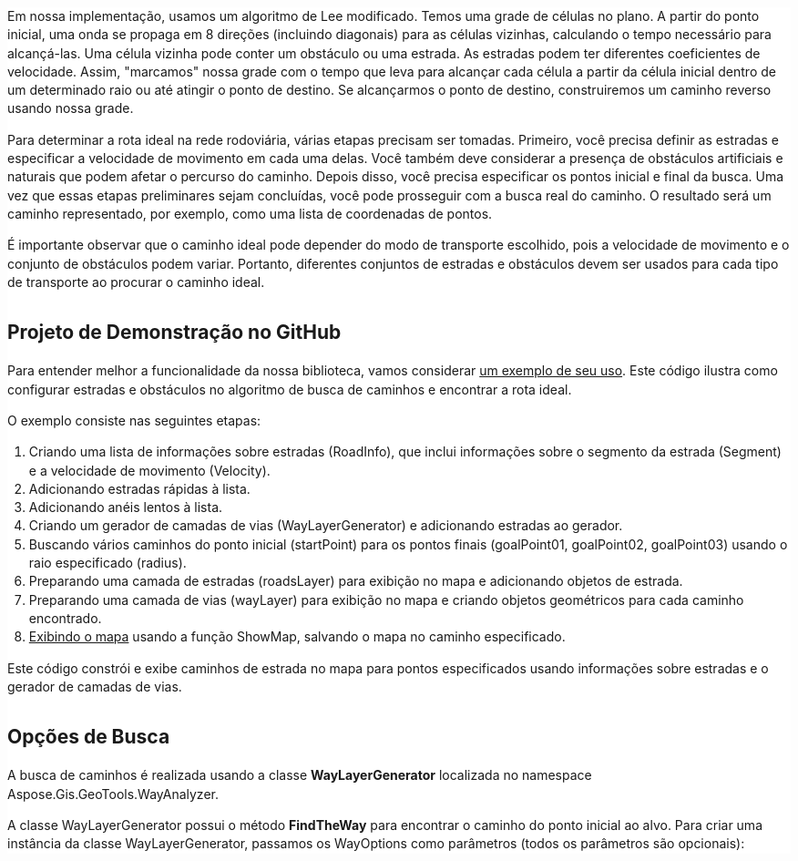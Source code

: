 Em nossa implementação, usamos um algoritmo de Lee modificado. Temos uma grade de células no plano. A partir do ponto inicial, uma onda se propaga em 8 direções (incluindo diagonais) para as células vizinhas, calculando o tempo necessário para alcançá-las. Uma célula vizinha pode conter um obstáculo ou uma estrada. As estradas podem ter diferentes coeficientes de velocidade. Assim, "marcamos" nossa grade com o tempo que leva para alcançar cada célula a partir da célula inicial dentro de um determinado raio ou até atingir o ponto de destino. Se alcançarmos o ponto de destino, construiremos um caminho reverso usando nossa grade.

Para determinar a rota ideal na rede rodoviária, várias etapas precisam ser tomadas. Primeiro, você precisa definir as estradas e especificar a velocidade de movimento em cada uma delas. Você também deve considerar a presença de obstáculos artificiais e naturais que podem afetar o percurso do caminho. Depois disso, você precisa especificar os pontos inicial e final da busca. Uma vez que essas etapas preliminares sejam concluídas, você pode prosseguir com a busca real do caminho. O resultado será um caminho representado, por exemplo, como uma lista de coordenadas de pontos.

É importante observar que o caminho ideal pode depender do modo de transporte escolhido, pois a velocidade de movimento e o conjunto de obstáculos podem variar. Portanto, diferentes conjuntos de estradas e obstáculos devem ser usados para cada tipo de transporte ao procurar o caminho ideal.

## Projeto de Demonstração no GitHub

Para entender melhor a funcionalidade da nossa biblioteca, vamos considerar [um exemplo de seu uso](https://github.com/aspose-gis/Aspose.GIS-for-.NET/tree/master/Apps/Geo.Tools.Paths). Este código ilustra como configurar estradas e obstáculos no algoritmo de busca de caminhos e encontrar a rota ideal.

O exemplo consiste nas seguintes etapas:

1. Criando uma lista de informações sobre estradas (RoadInfo), que inclui informações sobre o segmento da estrada (Segment) e a velocidade de movimento (Velocity).
2. Adicionando estradas rápidas à lista.
3. Adicionando anéis lentos à lista.
4. Criando um gerador de camadas de vias (WayLayerGenerator) e adicionando estradas ao gerador.
5. Buscando vários caminhos do ponto inicial (startPoint) para os pontos finais (goalPoint01, goalPoint02, goalPoint03) usando o raio especificado (radius).
6. Preparando uma camada de estradas (roadsLayer) para exibição no mapa e adicionando objetos de estrada.
7. Preparando uma camada de vias (wayLayer) para exibição no mapa e criando objetos geométricos para cada caminho encontrado.
8. [Exibindo o mapa](https://docs.aspose.com/gis/net/how-to-draw-geometry/) usando a função ShowMap, salvando o mapa no caminho especificado.

Este código constrói e exibe caminhos de estrada no mapa para pontos especificados usando informações sobre estradas e o gerador de camadas de vias.

## Opções de Busca

A busca de caminhos é realizada usando a classe **WayLayerGenerator** localizada no namespace Aspose.Gis.GeoTools.WayAnalyzer.

A classe WayLayerGenerator possui o método **FindTheWay** para encontrar o caminho do ponto inicial ao alvo. Para criar uma instância da classe WayLayerGenerator, passamos os WayOptions como parâmetros (todos os parâmetros são opcionais):
